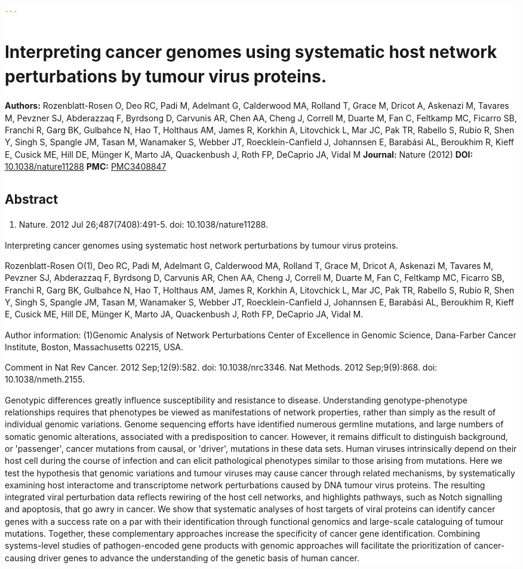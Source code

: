 ```yaml
---
```


# Interpreting cancer genomes using systematic host network perturbations by tumour virus proteins.
**Authors:** Rozenblatt-Rosen O, Deo RC, Padi M, Adelmant G, Calderwood MA, Rolland T, Grace M, Dricot A, Askenazi M, Tavares M, Pevzner SJ, Abderazzaq F, Byrdsong D, Carvunis AR, Chen AA, Cheng J, Correll M, Duarte M, Fan C, Feltkamp MC, Ficarro SB, Franchi R, Garg BK, Gulbahce N, Hao T, Holthaus AM, James R, Korkhin A, Litovchick L, Mar JC, Pak TR, Rabello S, Rubio R, Shen Y, Singh S, Spangle JM, Tasan M, Wanamaker S, Webber JT, Roecklein-Canfield J, Johannsen E, Barabási AL, Beroukhim R, Kieff E, Cusick ME, Hill DE, Münger K, Marto JA, Quackenbush J, Roth FP, DeCaprio JA, Vidal M
**Journal:** Nature (2012)
**DOI:** [10.1038/nature11288](https://doi.org/10.1038/nature11288)
**PMC:** [PMC3408847](https://www.ncbi.nlm.nih.gov/pmc/articles/PMC3408847/)

## Abstract

1. Nature. 2012 Jul 26;487(7408):491-5. doi: 10.1038/nature11288.

Interpreting cancer genomes using systematic host network perturbations by 
tumour virus proteins.

Rozenblatt-Rosen O(1), Deo RC, Padi M, Adelmant G, Calderwood MA, Rolland T, 
Grace M, Dricot A, Askenazi M, Tavares M, Pevzner SJ, Abderazzaq F, Byrdsong D, 
Carvunis AR, Chen AA, Cheng J, Correll M, Duarte M, Fan C, Feltkamp MC, Ficarro 
SB, Franchi R, Garg BK, Gulbahce N, Hao T, Holthaus AM, James R, Korkhin A, 
Litovchick L, Mar JC, Pak TR, Rabello S, Rubio R, Shen Y, Singh S, Spangle JM, 
Tasan M, Wanamaker S, Webber JT, Roecklein-Canfield J, Johannsen E, Barabási AL, 
Beroukhim R, Kieff E, Cusick ME, Hill DE, Münger K, Marto JA, Quackenbush J, 
Roth FP, DeCaprio JA, Vidal M.

Author information:
(1)Genomic Analysis of Network Perturbations Center of Excellence in Genomic 
Science, Dana-Farber Cancer Institute, Boston, Massachusetts 02215, USA.

Comment in
    Nat Rev Cancer. 2012 Sep;12(9):582. doi: 10.1038/nrc3346.
    Nat Methods. 2012 Sep;9(9):868. doi: 10.1038/nmeth.2155.

Genotypic differences greatly influence susceptibility and resistance to 
disease. Understanding genotype-phenotype relationships requires that phenotypes 
be viewed as manifestations of network properties, rather than simply as the 
result of individual genomic variations. Genome sequencing efforts have 
identified numerous germline mutations, and large numbers of somatic genomic 
alterations, associated with a predisposition to cancer. However, it remains 
difficult to distinguish background, or 'passenger', cancer mutations from 
causal, or 'driver', mutations in these data sets. Human viruses intrinsically 
depend on their host cell during the course of infection and can elicit 
pathological phenotypes similar to those arising from mutations. Here we test 
the hypothesis that genomic variations and tumour viruses may cause cancer 
through related mechanisms, by systematically examining host interactome and 
transcriptome network perturbations caused by DNA tumour virus proteins. The 
resulting integrated viral perturbation data reflects rewiring of the host cell 
networks, and highlights pathways, such as Notch signalling and apoptosis, that 
go awry in cancer. We show that systematic analyses of host targets of viral 
proteins can identify cancer genes with a success rate on a par with their 
identification through functional genomics and large-scale cataloguing of tumour 
mutations. Together, these complementary approaches increase the specificity of 
cancer gene identification. Combining systems-level studies of pathogen-encoded 
gene products with genomic approaches will facilitate the prioritization of 
cancer-causing driver genes to advance the understanding of the genetic basis of 
human cancer.
